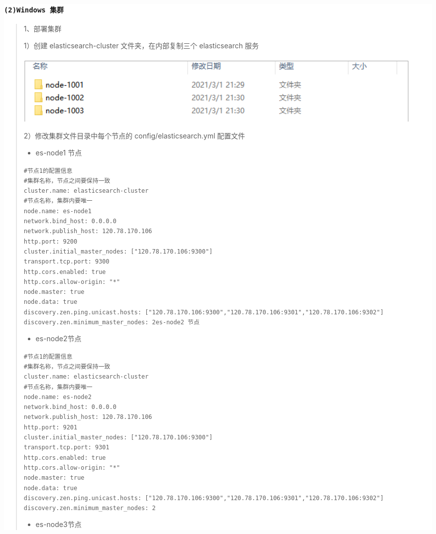 ### `(2)Windows 集群`

>1、部署集群
>
>1）创建 elasticsearch-cluster 文件夹，在内部复制三个 elasticsearch 服务
>
>![image-20210727174204036](images/image-20210727174204036.png)
>
>2）修改集群文件目录中每个节点的 config/elasticsearch.yml 配置文件
>
>- es-node1 节点
>
>  ```shell
>  #节点1的配置信息
>  #集群名称，节点之间要保持一致
>  cluster.name: elasticsearch-cluster
>  #节点名称，集群内要唯一
>  node.name: es-node1
>  network.bind_host: 0.0.0.0
>  network.publish_host: 120.78.170.106
>  http.port: 9200
>  cluster.initial_master_nodes: ["120.78.170.106:9300"]
>  transport.tcp.port: 9300
>  http.cors.enabled: true
>  http.cors.allow-origin: "*"
>  node.master: true
>  node.data: true
>  discovery.zen.ping.unicast.hosts: ["120.78.170.106:9300","120.78.170.106:9301","120.78.170.106:9302"]
>  discovery.zen.minimum_master_nodes: 2es-node2 节点
>  ```
>
>- es-node2节点
>
>  ```shell
>  #节点1的配置信息
>  #集群名称，节点之间要保持一致
>  cluster.name: elasticsearch-cluster
>  #节点名称，集群内要唯一
>  node.name: es-node2
>  network.bind_host: 0.0.0.0
>  network.publish_host: 120.78.170.106
>  http.port: 9201
>  cluster.initial_master_nodes: ["120.78.170.106:9300"]
>  transport.tcp.port: 9301
>  http.cors.enabled: true
>  http.cors.allow-origin: "*"
>  node.master: true
>  node.data: true
>  discovery.zen.ping.unicast.hosts: ["120.78.170.106:9300","120.78.170.106:9301","120.78.170.106:9302"]
>  discovery.zen.minimum_master_nodes: 2
>  ```
>
>- es-node3节点
>